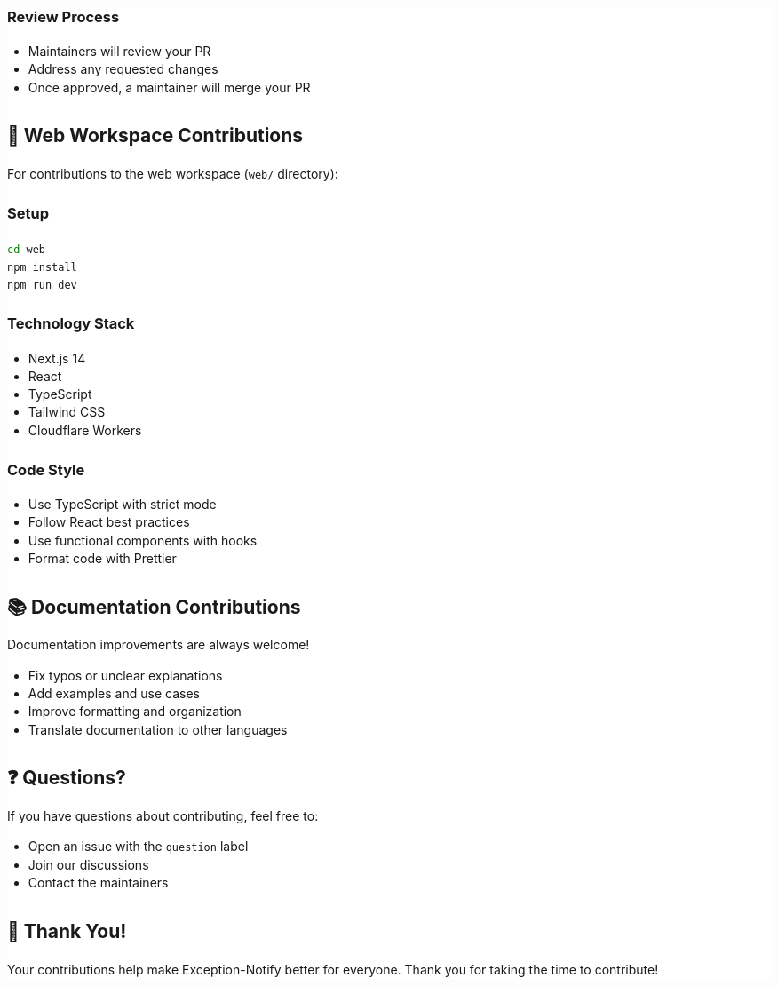 ### Review Process

- Maintainers will review your PR
- Address any requested changes
- Once approved, a maintainer will merge your PR

## 🎨 Web Workspace Contributions

For contributions to the web workspace (`web/` directory):

### Setup

```bash
cd web
npm install
npm run dev
```

### Technology Stack

- Next.js 14
- React
- TypeScript
- Tailwind CSS
- Cloudflare Workers

### Code Style

- Use TypeScript with strict mode
- Follow React best practices
- Use functional components with hooks
- Format code with Prettier

## 📚 Documentation Contributions

Documentation improvements are always welcome!

- Fix typos or unclear explanations
- Add examples and use cases
- Improve formatting and organization
- Translate documentation to other languages

## ❓ Questions?

If you have questions about contributing, feel free to:

- Open an issue with the `question` label
- Join our discussions
- Contact the maintainers

## 🙏 Thank You!

Your contributions help make Exception-Notify better for everyone. Thank you for taking the time to contribute!
